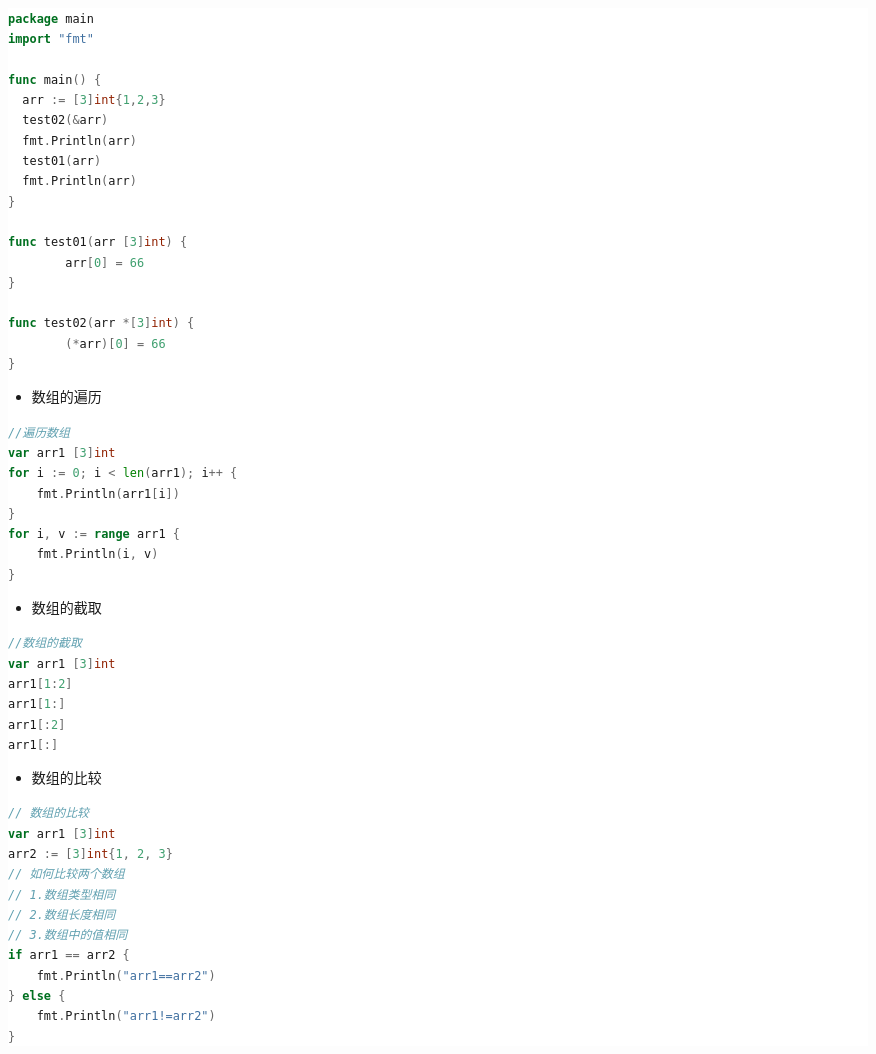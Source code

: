 ```go
package main
import "fmt"

func main() {
  arr := [3]int{1,2,3}
  test02(&arr)
  fmt.Println(arr)
  test01(arr)
  fmt.Println(arr)
}

func test01(arr [3]int) {
		arr[0] = 66
}

func test02(arr *[3]int) {
		(*arr)[0] = 66
}

```

- 数组的遍历

```go
//遍历数组
var arr1 [3]int
for i := 0; i < len(arr1); i++ {
    fmt.Println(arr1[i])
}
for i, v := range arr1 {
    fmt.Println(i, v)
}
```

- 数组的截取

```go
//数组的截取
var arr1 [3]int
arr1[1:2]
arr1[1:]
arr1[:2]
arr1[:]
```

- 数组的比较

```go
// 数组的比较
var arr1 [3]int
arr2 := [3]int{1, 2, 3}
// 如何比较两个数组
// 1.数组类型相同
// 2.数组长度相同
// 3.数组中的值相同
if arr1 == arr2 {
    fmt.Println("arr1==arr2")
} else {
    fmt.Println("arr1!=arr2")
}
```
